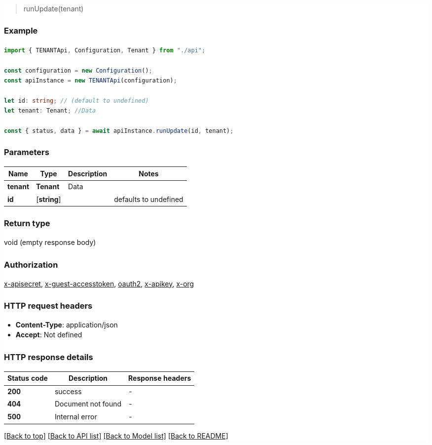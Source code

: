 > runUpdate(tenant)

### Example

```typescript
import { TENANTApi, Configuration, Tenant } from "./api";

const configuration = new Configuration();
const apiInstance = new TENANTApi(configuration);

let id: string; // (default to undefined)
let tenant: Tenant; //Data

const { status, data } = await apiInstance.runUpdate(id, tenant);
```

### Parameters

| Name       | Type         | Description | Notes                 |
| ---------- | ------------ | ----------- | --------------------- |
| **tenant** | **Tenant**   | Data        |                       |
| **id**     | [**string**] |             | defaults to undefined |

### Return type

void (empty response body)

### Authorization

[x-apisecret](../README.md#x-apisecret), [x-guest-accesstoken](../README.md#x-guest-accesstoken), [oauth2](../README.md#oauth2), [x-apikey](../README.md#x-apikey), [x-org](../README.md#x-org)

### HTTP request headers

- **Content-Type**: application/json
- **Accept**: Not defined

### HTTP response details

| Status code | Description        | Response headers |
| ----------- | ------------------ | ---------------- |
| **200**     | success            | -                |
| **404**     | Document not found | -                |
| **500**     | Internal error     | -                |

[[Back to top]](#) [[Back to API list]](../README.md#documentation-for-api-endpoints) [[Back to Model list]](../README.md#documentation-for-models) [[Back to README]](../README.md)
